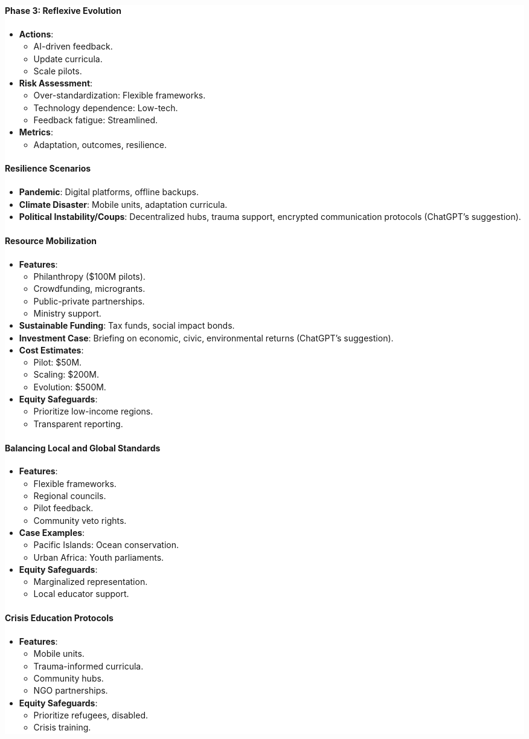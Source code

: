 #### Phase 3: Reflexive Evolution
- **Actions**:
  - AI-driven feedback.
  - Update curricula.
  - Scale pilots.
- **Risk Assessment**:
  - Over-standardization: Flexible frameworks.
  - Technology dependence: Low-tech.
  - Feedback fatigue: Streamlined.
- **Metrics**:
  - Adaptation, outcomes, resilience.

#### Resilience Scenarios
- **Pandemic**: Digital platforms, offline backups.
- **Climate Disaster**: Mobile units, adaptation curricula.
- **Political Instability/Coups**: Decentralized hubs, trauma support, encrypted communication protocols (ChatGPT’s suggestion).

#### Resource Mobilization
- **Features**:
  - Philanthropy ($100M pilots).
  - Crowdfunding, microgrants.
  - Public-private partnerships.
  - Ministry support.
- **Sustainable Funding**: Tax funds, social impact bonds.
- **Investment Case**: Briefing on economic, civic, environmental returns (ChatGPT’s suggestion).
- **Cost Estimates**:
  - Pilot: $50M.
  - Scaling: $200M.
  - Evolution: $500M.
- **Equity Safeguards**:
  - Prioritize low-income regions.
  - Transparent reporting.

#### Balancing Local and Global Standards
- **Features**:
  - Flexible frameworks.
  - Regional councils.
  - Pilot feedback.
  - Community veto rights.
- **Case Examples**:
  - Pacific Islands: Ocean conservation.
  - Urban Africa: Youth parliaments.
- **Equity Safeguards**:
  - Marginalized representation.
  - Local educator support.

#### Crisis Education Protocols
- **Features**:
  - Mobile units.
  - Trauma-informed curricula.
  - Community hubs.
  - NGO partnerships.
- **Equity Safeguards**:
  - Prioritize refugees, disabled.
  - Crisis training.
